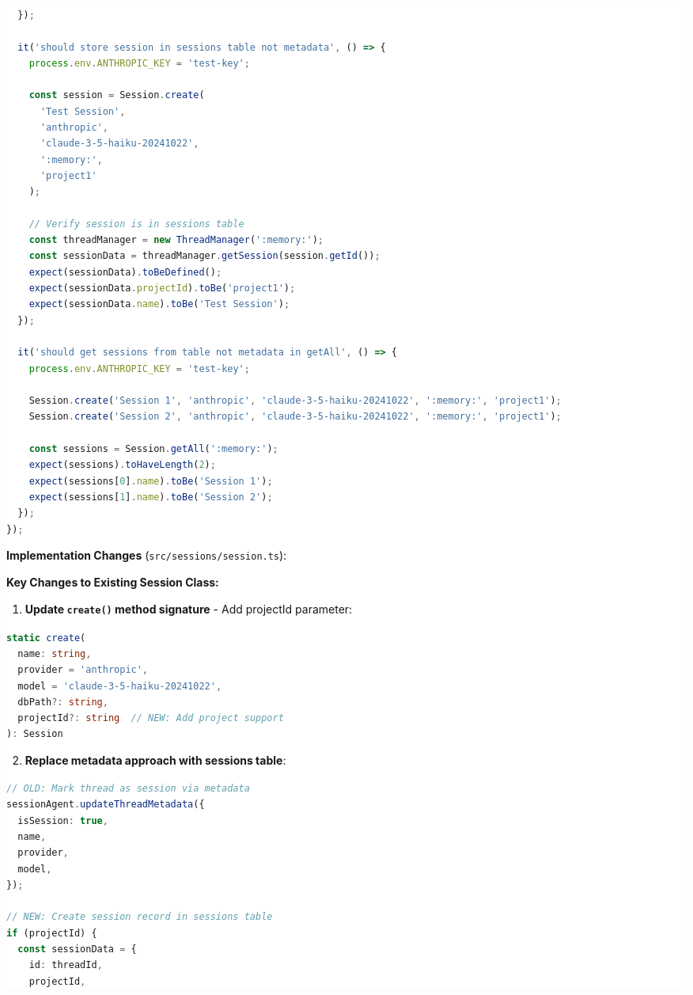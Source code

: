 ```typescript
  });

  it('should store session in sessions table not metadata', () => {
    process.env.ANTHROPIC_KEY = 'test-key';
    
    const session = Session.create(
      'Test Session',
      'anthropic',
      'claude-3-5-haiku-20241022', 
      ':memory:',
      'project1'
    );
    
    // Verify session is in sessions table
    const threadManager = new ThreadManager(':memory:');
    const sessionData = threadManager.getSession(session.getId());
    expect(sessionData).toBeDefined();
    expect(sessionData.projectId).toBe('project1');
    expect(sessionData.name).toBe('Test Session');
  });

  it('should get sessions from table not metadata in getAll', () => {
    process.env.ANTHROPIC_KEY = 'test-key';
    
    Session.create('Session 1', 'anthropic', 'claude-3-5-haiku-20241022', ':memory:', 'project1');
    Session.create('Session 2', 'anthropic', 'claude-3-5-haiku-20241022', ':memory:', 'project1'); 
    
    const sessions = Session.getAll(':memory:');
    expect(sessions).toHaveLength(2);
    expect(sessions[0].name).toBe('Session 1');
    expect(sessions[1].name).toBe('Session 2');
  });
});
```

**Implementation Changes** (`src/sessions/session.ts`):

**Key Changes to Existing Session Class:**

1. **Update `create()` method signature** - Add projectId parameter:
```typescript
static create(
  name: string,
  provider = 'anthropic',
  model = 'claude-3-5-haiku-20241022',
  dbPath?: string,
  projectId?: string  // NEW: Add project support
): Session
```

2. **Replace metadata approach with sessions table**:
```typescript
// OLD: Mark thread as session via metadata
sessionAgent.updateThreadMetadata({
  isSession: true,
  name,
  provider,
  model,
});

// NEW: Create session record in sessions table  
if (projectId) {
  const sessionData = {
    id: threadId,
    projectId,
```